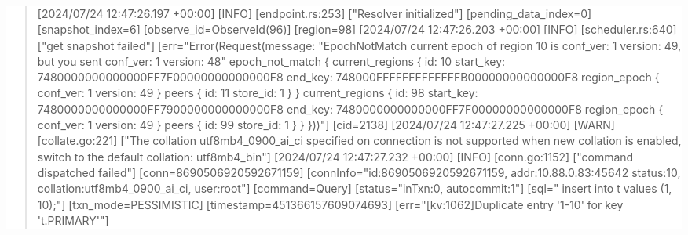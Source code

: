    > [2024/07/24 12:47:26.197 +00:00] [INFO] [endpoint.rs:253] ["Resolver initialized"] [pending_data_index=0] [snapshot_index=6] [observe_id=ObserveId(96)] [region=98]
   > [2024/07/24 12:47:26.203 +00:00] [INFO] [scheduler.rs:640] ["get snapshot failed"] [err="Error(Request(message: \"EpochNotMatch current epoch of region 10 is conf_ver: 1 version: 49, but you sent conf_ver: 1 version: 48\" epoch_not_match { current_regions { id: 10 start_key: 7480000000000000FF7F00000000000000F8 end_key: 748000FFFFFFFFFFFFFB00000000000000F8 region_epoch { conf_ver: 1 version: 49 } peers { id: 11 store_id: 1 } } current_regions { id: 98 start_key: 7480000000000000FF7900000000000000F8 end_key: 7480000000000000FF7F00000000000000F8 region_epoch { conf_ver: 1 version: 49 } peers { id: 99 store_id: 1 } } }))"] [cid=2138]
   > [2024/07/24 12:47:27.225 +00:00] [WARN] [collate.go:221] ["The collation utf8mb4_0900_ai_ci specified on connection is not supported when new collation is enabled, switch to the default collation: utf8mb4_bin"]
   > [2024/07/24 12:47:27.232 +00:00] [INFO] [conn.go:1152] ["command dispatched failed"] [conn=8690506920592671159] [connInfo="id:8690506920592671159, addr:10.88.0.83:45642 status:10, collation:utf8mb4_0900_ai_ci, user:root"] [command=Query] [status="inTxn:0, autocommit:1"] [sql=" insert into t values (1, 10);"] [txn_mode=PESSIMISTIC] [timestamp=451366157609074693] [err="[kv:1062]Duplicate entry '1-10' for key 't.PRIMARY'"]
